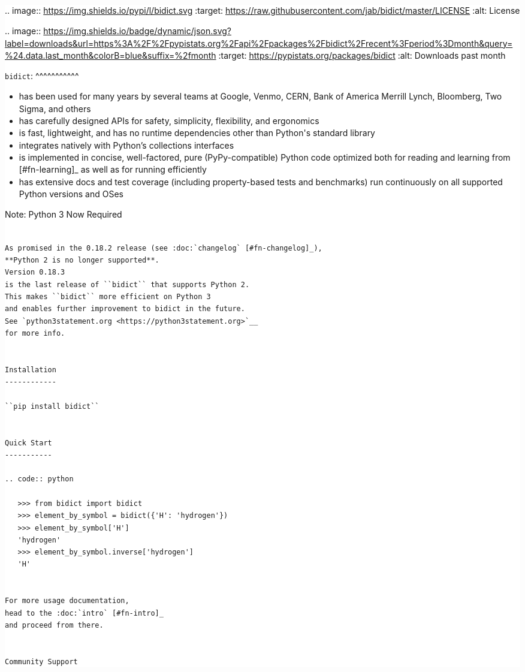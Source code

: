 .. image:: https://img.shields.io/pypi/l/bidict.svg
   :target: https://raw.githubusercontent.com/jab/bidict/master/LICENSE
   :alt: License

.. image:: https://img.shields.io/badge/dynamic/json.svg?label=downloads&url=https%3A%2F%2Fpypistats.org%2Fapi%2Fpackages%2Fbidict%2Frecent%3Fperiod%3Dmonth&query=%24.data.last_month&colorB=blue&suffix=%2fmonth
   :target: https://pypistats.org/packages/bidict
   :alt: Downloads past month


``bidict``:
^^^^^^^^^^^

- has been used for many years by several teams at
  Google, Venmo, CERN, Bank of America Merrill Lynch, Bloomberg, Two Sigma, and others
- has carefully designed APIs for
  safety, simplicity, flexibility, and ergonomics
- is fast, lightweight, and has no runtime dependencies other than Python's standard library
- integrates natively with Python’s collections interfaces
- is implemented in concise, well-factored, pure (PyPy-compatible) Python code
  optimized both for reading and learning from [#fn-learning]_
  as well as for running efficiently
- has extensive docs and test coverage
  (including property-based tests and benchmarks)
  run continuously on all supported Python versions and OSes


Note: Python 3 Now Required
~~~~~~~~~~~~~~~~~~~~~~~~~~~

As promised in the 0.18.2 release (see :doc:`changelog` [#fn-changelog]_),
**Python 2 is no longer supported**.
Version 0.18.3
is the last release of ``bidict`` that supports Python 2.
This makes ``bidict`` more efficient on Python 3
and enables further improvement to bidict in the future.
See `python3statement.org <https://python3statement.org>`__
for more info.


Installation
------------

``pip install bidict``


Quick Start
-----------

.. code:: python

   >>> from bidict import bidict
   >>> element_by_symbol = bidict({'H': 'hydrogen'})
   >>> element_by_symbol['H']
   'hydrogen'
   >>> element_by_symbol.inverse['hydrogen']
   'H'


For more usage documentation,
head to the :doc:`intro` [#fn-intro]_
and proceed from there.


Community Support
~~~~~~~~~~~~~~~~~~~~~~~~~~~